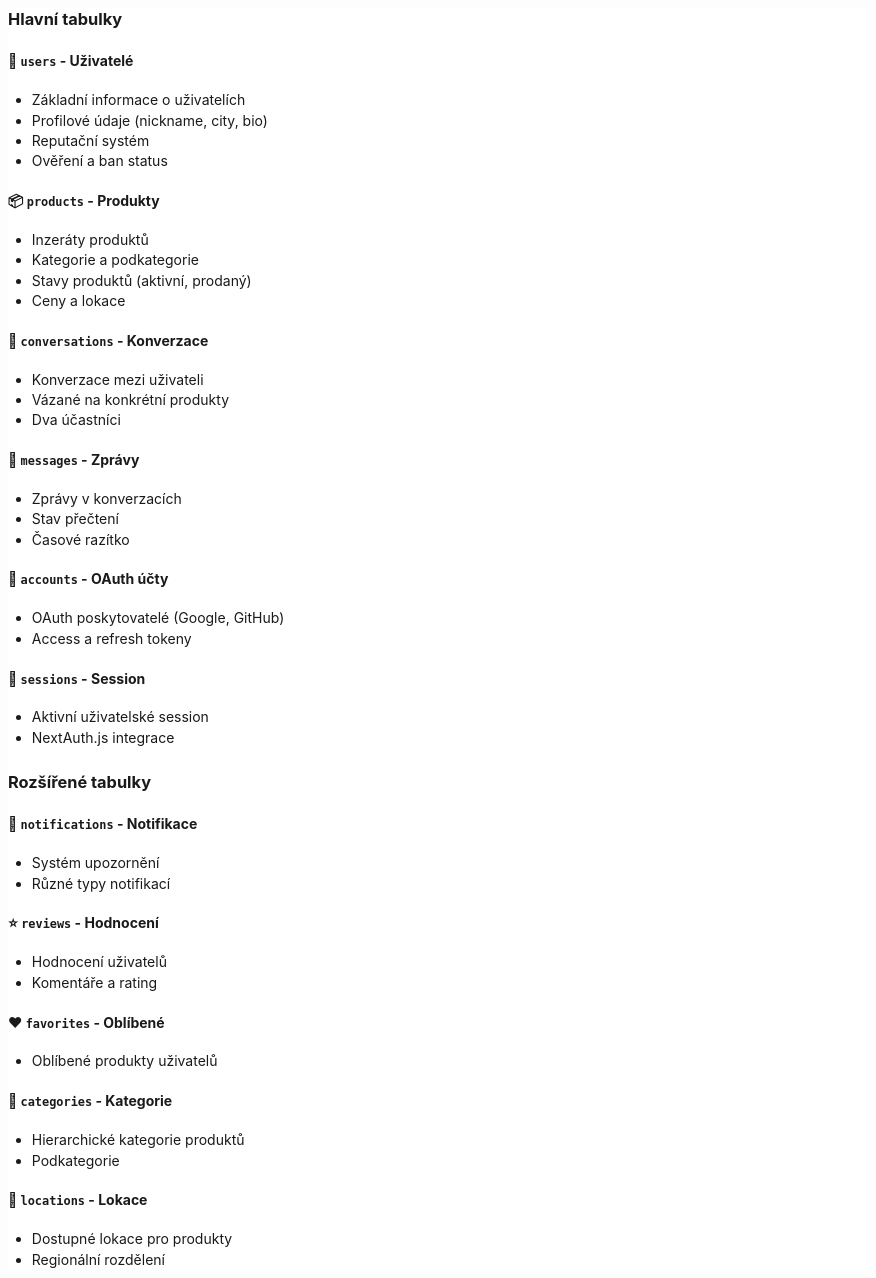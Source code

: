 ### Hlavní tabulky

#### 👤 `users` - Uživatelé
- Základní informace o uživatelích
- Profilové údaje (nickname, city, bio)
- Reputační systém
- Ověření a ban status

#### 📦 `products` - Produkty
- Inzeráty produktů
- Kategorie a podkategorie
- Stavy produktů (aktivní, prodaný)
- Ceny a lokace

#### 💬 `conversations` - Konverzace
- Konverzace mezi uživateli
- Vázané na konkrétní produkty
- Dva účastníci

#### 📨 `messages` - Zprávy
- Zprávy v konverzacích
- Stav přečtení
- Časové razítko

#### 🔐 `accounts` - OAuth účty
- OAuth poskytovatelé (Google, GitHub)
- Access a refresh tokeny

#### 🔑 `sessions` - Session
- Aktivní uživatelské session
- NextAuth.js integrace

### Rozšířené tabulky

#### 🔔 `notifications` - Notifikace
- Systém upozornění
- Různé typy notifikací

#### ⭐ `reviews` - Hodnocení
- Hodnocení uživatelů
- Komentáře a rating

#### ❤️ `favorites` - Oblíbené
- Oblíbené produkty uživatelů

#### 📂 `categories` - Kategorie
- Hierarchické kategorie produktů
- Podkategorie

#### 📍 `locations` - Lokace
- Dostupné lokace pro produkty
- Regionální rozdělení
